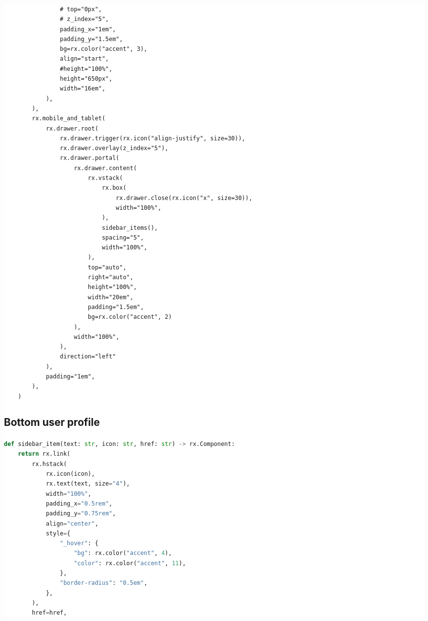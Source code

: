 ```
				# top="0px",
				# z_index="5",
				padding_x="1em",
				padding_y="1.5em",
				bg=rx.color("accent", 3),
				align="start",
				#height="100%",
				height="650px",
				width="16em",
			),
		),
		rx.mobile_and_tablet(
			rx.drawer.root(
				rx.drawer.trigger(rx.icon("align-justify", size=30)),
				rx.drawer.overlay(z_index="5"),
				rx.drawer.portal(
					rx.drawer.content(
						rx.vstack(
							rx.box(
								rx.drawer.close(rx.icon("x", size=30)),
								width="100%",
							),
							sidebar_items(),
							spacing="5",
							width="100%",
						),
						top="auto",
						right="auto",
						height="100%",
						width="20em",
						padding="1.5em",
						bg=rx.color("accent", 2)
					),
					width="100%",
				),
				direction="left"
			),
			padding="1em",
		),
	)
```

## Bottom user profile

```python demo exec toggle
def sidebar_item(text: str, icon: str, href: str) -> rx.Component:
	return rx.link(
		rx.hstack(
			rx.icon(icon),
			rx.text(text, size="4"),
			width="100%",
			padding_x="0.5rem",
			padding_y="0.75rem",
			align="center",
			style={
				"_hover": {
					"bg": rx.color("accent", 4),
					"color": rx.color("accent", 11),
				},
				"border-radius": "0.5em",
			},
		),
		href=href,
```